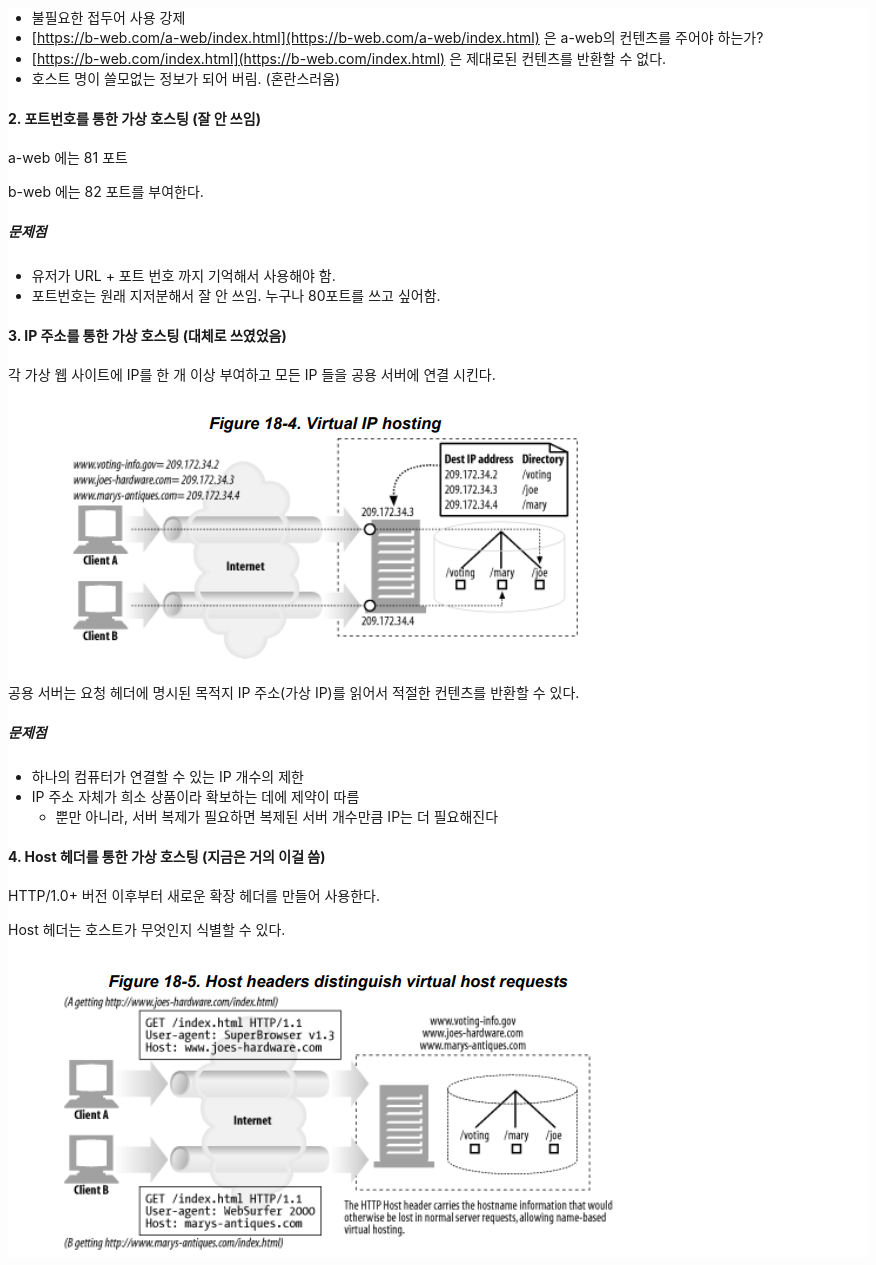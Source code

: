 - 불필요한 접두어 사용 강제
- [https://b-web.com/a-web/index.html](https://b-web.com/a-web/index.html) 은 a-web의 컨텐츠를 주어야 하는가?
- [https://b-web.com/index.html](https://b-web.com/index.html) 은 제대로된 컨텐츠를 반환할 수 없다.
- 호스트 명이 쓸모없는 정보가 되어 버림. (혼란스러움)

#### 2. 포트번호를 통한 가상 호스팅 (잘 안 쓰임)

a-web 에는 81 포트

b-web 에는 82 포트를 부여한다.

##### 문제점

- 유저가 URL + 포트 번호 까지 기억해서 사용해야 함.
- 포트번호는 원래 지저분해서 잘 안 쓰임. 누구나 80포트를 쓰고 싶어함.

#### 3. IP 주소를 통한 가상 호스팅 (대체로 쓰였었음)

각 가상 웹 사이트에 IP를 한 개 이상 부여하고 모든 IP 들을 공용 서버에 연결 시킨다.

![](../../.gitbook/assets/18-3.png)

공용 서버는 요청 헤더에 명시된 목적지 IP 주소(가상 IP)를 읽어서 적절한 컨텐츠를 반환할 수 있다.

##### 문제점

- 하나의 컴퓨터가 연결할 수 있는 IP 개수의 제한
- IP 주소 자체가 희소 상품이라 확보하는 데에 제약이 따름
    - 뿐만 아니라, 서버 복제가 필요하면 복제된 서버 개수만큼 IP는 더 필요해진다

#### 4. Host 헤더를 통한 가상 호스팅 (지금은 거의 이걸 씀)

HTTP/1.0+ 버전 이후부터 새로운 확장 헤더를 만들어 사용한다.

Host 헤더는 호스트가 무엇인지 식별할 수 있다.

![](../../.gitbook/assets/18-4.png)
